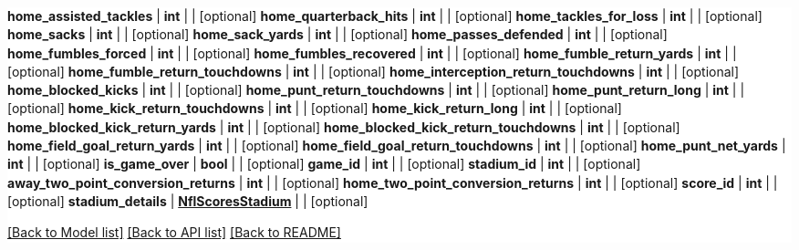 **home_assisted_tackles** | **int** |  | [optional] 
**home_quarterback_hits** | **int** |  | [optional] 
**home_tackles_for_loss** | **int** |  | [optional] 
**home_sacks** | **int** |  | [optional] 
**home_sack_yards** | **int** |  | [optional] 
**home_passes_defended** | **int** |  | [optional] 
**home_fumbles_forced** | **int** |  | [optional] 
**home_fumbles_recovered** | **int** |  | [optional] 
**home_fumble_return_yards** | **int** |  | [optional] 
**home_fumble_return_touchdowns** | **int** |  | [optional] 
**home_interception_return_touchdowns** | **int** |  | [optional] 
**home_blocked_kicks** | **int** |  | [optional] 
**home_punt_return_touchdowns** | **int** |  | [optional] 
**home_punt_return_long** | **int** |  | [optional] 
**home_kick_return_touchdowns** | **int** |  | [optional] 
**home_kick_return_long** | **int** |  | [optional] 
**home_blocked_kick_return_yards** | **int** |  | [optional] 
**home_blocked_kick_return_touchdowns** | **int** |  | [optional] 
**home_field_goal_return_yards** | **int** |  | [optional] 
**home_field_goal_return_touchdowns** | **int** |  | [optional] 
**home_punt_net_yards** | **int** |  | [optional] 
**is_game_over** | **bool** |  | [optional] 
**game_id** | **int** |  | [optional] 
**stadium_id** | **int** |  | [optional] 
**away_two_point_conversion_returns** | **int** |  | [optional] 
**home_two_point_conversion_returns** | **int** |  | [optional] 
**score_id** | **int** |  | [optional] 
**stadium_details** | [**NflScoresStadium**](NflScoresStadium.md) |  | [optional] 

[[Back to Model list]](../README.md#documentation-for-models) [[Back to API list]](../README.md#documentation-for-api-endpoints) [[Back to README]](../README.md)

